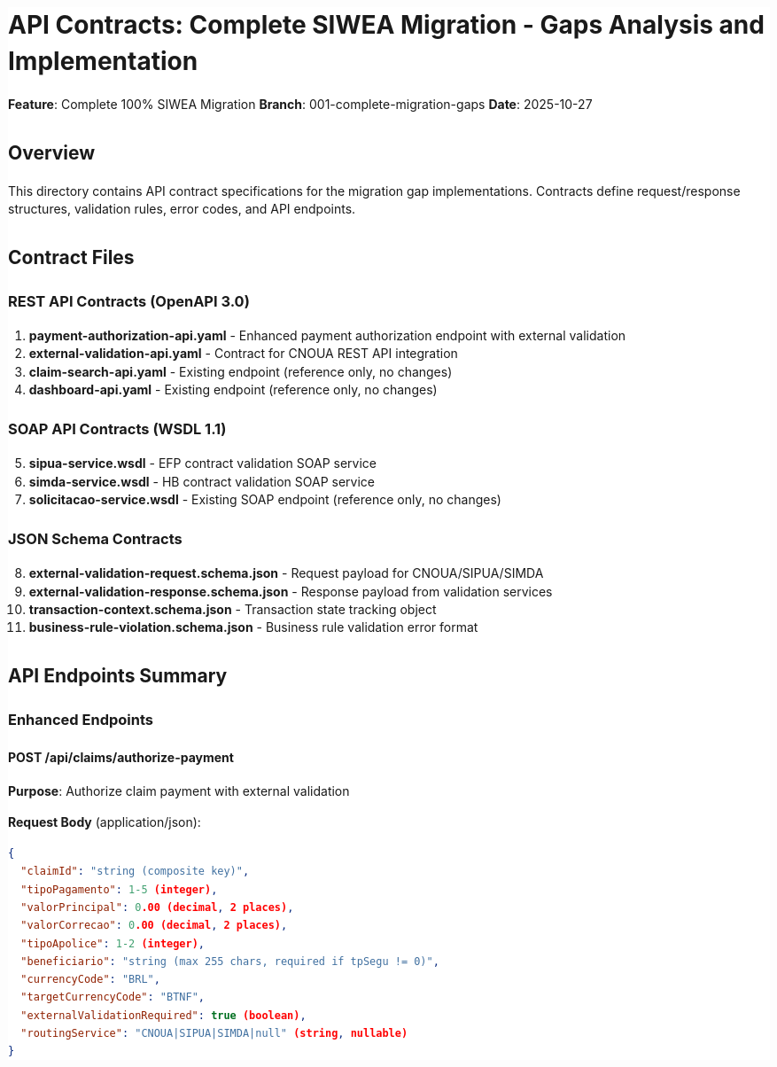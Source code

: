 # API Contracts: Complete SIWEA Migration - Gaps Analysis and Implementation

**Feature**: Complete 100% SIWEA Migration
**Branch**: 001-complete-migration-gaps
**Date**: 2025-10-27

## Overview

This directory contains API contract specifications for the migration gap implementations. Contracts define request/response structures, validation rules, error codes, and API endpoints.

## Contract Files

### REST API Contracts (OpenAPI 3.0)

1. **payment-authorization-api.yaml** - Enhanced payment authorization endpoint with external validation
2. **external-validation-api.yaml** - Contract for CNOUA REST API integration
3. **claim-search-api.yaml** - Existing endpoint (reference only, no changes)
4. **dashboard-api.yaml** - Existing endpoint (reference only, no changes)

### SOAP API Contracts (WSDL 1.1)

5. **sipua-service.wsdl** - EFP contract validation SOAP service
6. **simda-service.wsdl** - HB contract validation SOAP service
7. **solicitacao-service.wsdl** - Existing SOAP endpoint (reference only, no changes)

### JSON Schema Contracts

8. **external-validation-request.schema.json** - Request payload for CNOUA/SIPUA/SIMDA
9. **external-validation-response.schema.json** - Response payload from validation services
10. **transaction-context.schema.json** - Transaction state tracking object
11. **business-rule-violation.schema.json** - Business rule validation error format

## API Endpoints Summary

### Enhanced Endpoints

#### POST /api/claims/authorize-payment
**Purpose**: Authorize claim payment with external validation

**Request Body** (application/json):
```json
{
  "claimId": "string (composite key)",
  "tipoPagamento": 1-5 (integer),
  "valorPrincipal": 0.00 (decimal, 2 places),
  "valorCorrecao": 0.00 (decimal, 2 places),
  "tipoApolice": 1-2 (integer),
  "beneficiario": "string (max 255 chars, required if tpSegu != 0)",
  "currencyCode": "BRL",
  "targetCurrencyCode": "BTNF",
  "externalValidationRequired": true (boolean),
  "routingService": "CNOUA|SIPUA|SIMDA|null" (string, nullable)
}
```

